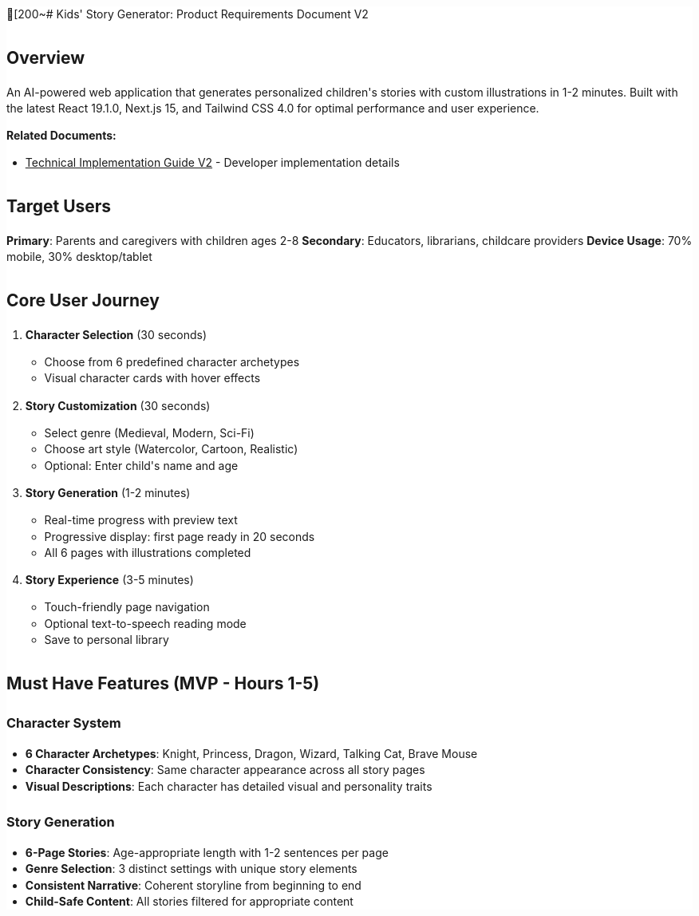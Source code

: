 [200~# Kids' Story Generator: Product Requirements Document V2

## Overview

An AI-powered web application that generates personalized children's stories with custom illustrations in 1-2 minutes. Built with the latest React 19.1.0, Next.js 15, and Tailwind CSS 4.0 for optimal performance and user experience.

**Related Documents:**
- [Technical Implementation Guide V2](./Kids%20Story%20Generator%20-%20Technical%20Implementation%20V2.md) - Developer implementation details

## Target Users

**Primary**: Parents and caregivers with children ages 2-8
**Secondary**: Educators, librarians, childcare providers
**Device Usage**: 70% mobile, 30% desktop/tablet

## Core User Journey

1. **Character Selection** (30 seconds)
   - Choose from 6 predefined character archetypes
   - Visual character cards with hover effects

2. **Story Customization** (30 seconds)
   - Select genre (Medieval, Modern, Sci-Fi)
   - Choose art style (Watercolor, Cartoon, Realistic)
   - Optional: Enter child's name and age

3. **Story Generation** (1-2 minutes)
   - Real-time progress with preview text
   - Progressive display: first page ready in 20 seconds
   - All 6 pages with illustrations completed

4. **Story Experience** (3-5 minutes)
   - Touch-friendly page navigation
   - Optional text-to-speech reading mode
   - Save to personal library

## Must Have Features (MVP - Hours 1-5)

### Character System
- **6 Character Archetypes**: Knight, Princess, Dragon, Wizard, Talking Cat, Brave Mouse
- **Character Consistency**: Same character appearance across all story pages
- **Visual Descriptions**: Each character has detailed visual and personality traits

### Story Generation
- **6-Page Stories**: Age-appropriate length with 1-2 sentences per page
- **Genre Selection**: 3 distinct settings with unique story elements
- **Consistent Narrative**: Coherent storyline from beginning to end
- **Child-Safe Content**: All stories filtered for appropriate content
